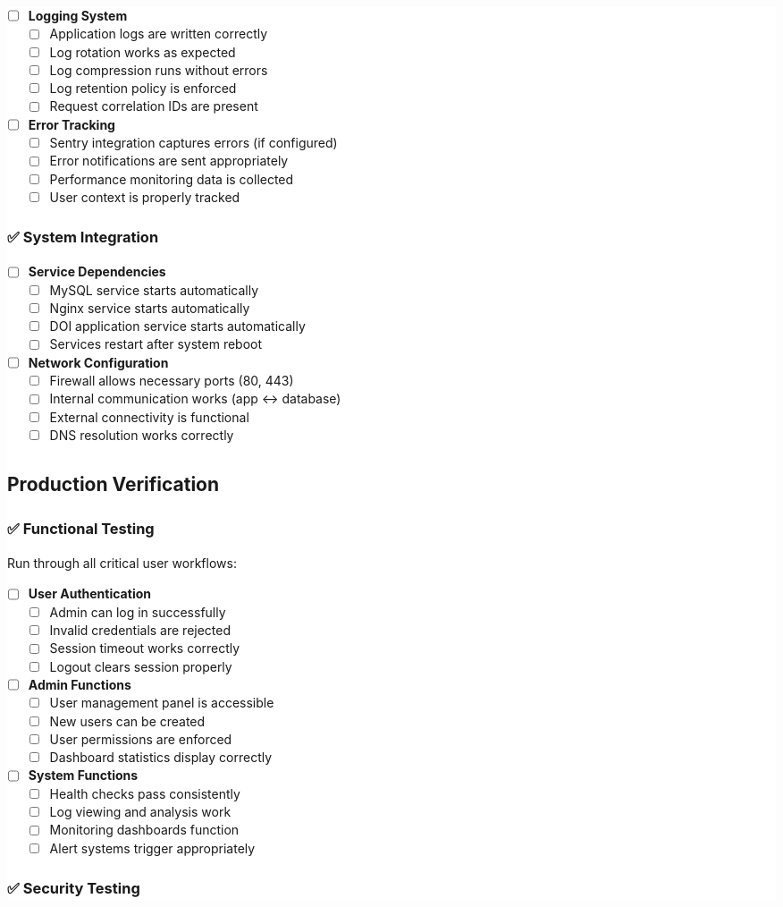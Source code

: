 - [ ] **Logging System**
  - [ ] Application logs are written correctly
  - [ ] Log rotation works as expected
  - [ ] Log compression runs without errors
  - [ ] Log retention policy is enforced
  - [ ] Request correlation IDs are present

- [ ] **Error Tracking**
  - [ ] Sentry integration captures errors (if configured)
  - [ ] Error notifications are sent appropriately
  - [ ] Performance monitoring data is collected
  - [ ] User context is properly tracked

### ✅ System Integration

- [ ] **Service Dependencies**
  - [ ] MySQL service starts automatically
  - [ ] Nginx service starts automatically
  - [ ] DOI application service starts automatically
  - [ ] Services restart after system reboot

- [ ] **Network Configuration**
  - [ ] Firewall allows necessary ports (80, 443)
  - [ ] Internal communication works (app ↔ database)
  - [ ] External connectivity is functional
  - [ ] DNS resolution works correctly

## Production Verification

### ✅ Functional Testing

Run through all critical user workflows:

- [ ] **User Authentication**
  - [ ] Admin can log in successfully
  - [ ] Invalid credentials are rejected
  - [ ] Session timeout works correctly
  - [ ] Logout clears session properly

- [ ] **Admin Functions**
  - [ ] User management panel is accessible
  - [ ] New users can be created
  - [ ] User permissions are enforced
  - [ ] Dashboard statistics display correctly

- [ ] **System Functions**
  - [ ] Health checks pass consistently
  - [ ] Log viewing and analysis work
  - [ ] Monitoring dashboards function
  - [ ] Alert systems trigger appropriately

### ✅ Security Testing
